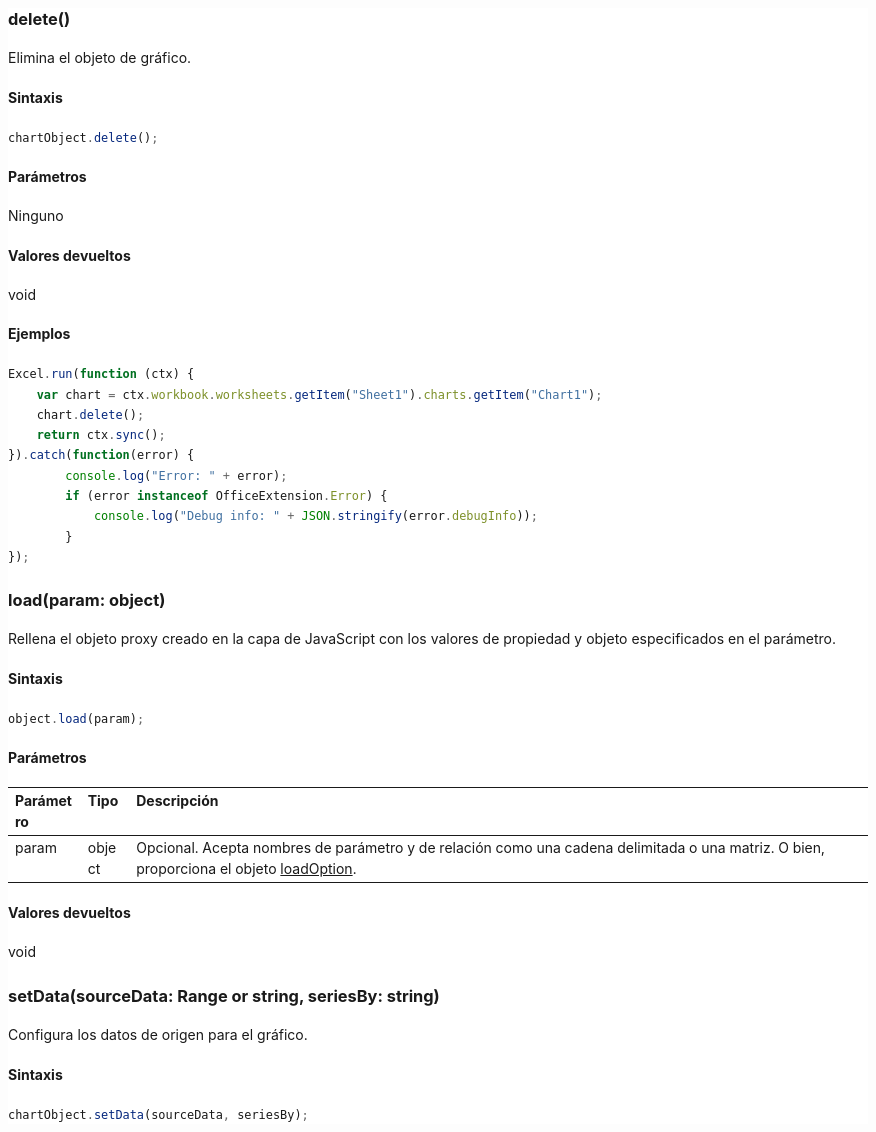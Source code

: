 ### delete()
Elimina el objeto de gráfico.

#### Sintaxis
```js
chartObject.delete();
```

#### Parámetros
Ninguno

#### Valores devueltos
void

#### Ejemplos
```js
Excel.run(function (ctx) { 
	var chart = ctx.workbook.worksheets.getItem("Sheet1").charts.getItem("Chart1");	
	chart.delete();
	return ctx.sync(); 
}).catch(function(error) {
		console.log("Error: " + error);
		if (error instanceof OfficeExtension.Error) {
			console.log("Debug info: " + JSON.stringify(error.debugInfo));
		}
});
```
### load(param: object)
Rellena el objeto proxy creado en la capa de JavaScript con los valores de propiedad y objeto especificados en el parámetro.

#### Sintaxis
```js
object.load(param);
```

#### Parámetros
| Parámetro   | Tipo|Descripción|
|:---------------|:--------|:----------|
|param|object|Opcional. Acepta nombres de parámetro y de relación como una cadena delimitada o una matriz. O bien, proporciona el objeto [loadOption](loadoption.md).|

#### Valores devueltos
void


### setData(sourceData: Range or string, seriesBy: string)
Configura los datos de origen para el gráfico.

#### Sintaxis
```js
chartObject.setData(sourceData, seriesBy);
```
